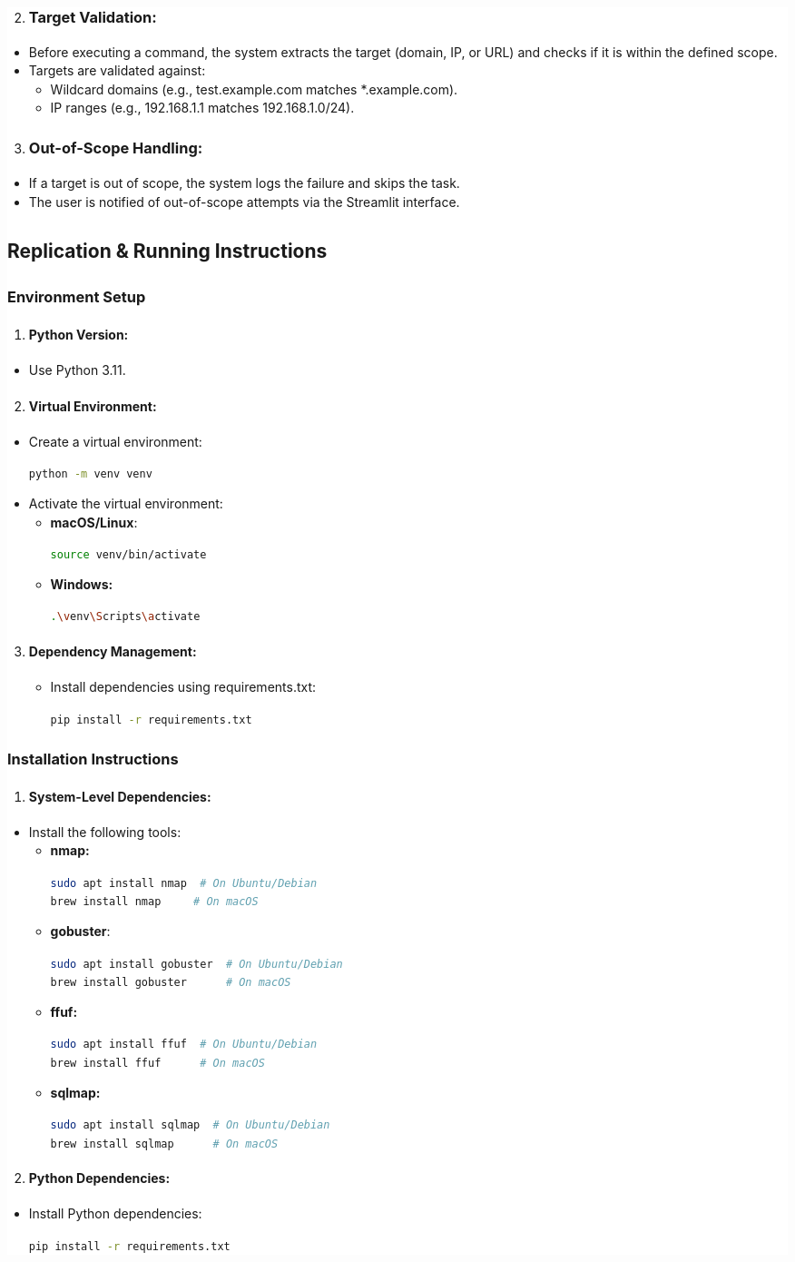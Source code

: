 2. ### Target Validation:
  - Before executing a command, the system extracts the target (domain, IP, or URL) and checks if it is within the defined scope.
  - Targets are validated against:
    - Wildcard domains (e.g., test.example.com matches *.example.com).
    - IP ranges (e.g., 192.168.1.1 matches 192.168.1.0/24).

3. ### Out-of-Scope Handling:
  - If a target is out of scope, the system logs the failure and skips the task.
  - The user is notified of out-of-scope attempts via the Streamlit interface.

## Replication & Running Instructions

### Environment Setup

1. #### Python Version:
  - Use Python 3.11.

2. #### Virtual Environment:
  - Create a virtual environment:
    ```bash
    python -m venv venv
  - Activate the virtual environment:
    - __macOS/Linux__:
      ```bash
      source venv/bin/activate
    - __Windows:__
      ```bash
      .\venv\Scripts\activate
3. #### Dependency Management:
   - Install dependencies using requirements.txt:
     ```bash
     pip install -r requirements.txt
     
### Installation Instructions
1. #### System-Level Dependencies:
  - Install the following tools:
    - __nmap:__
      ```bash
      sudo apt install nmap  # On Ubuntu/Debian
      brew install nmap     # On macOS 
    - __gobuster__:
      ```bash
      sudo apt install gobuster  # On Ubuntu/Debian
      brew install gobuster      # On macOS
    - __ffuf:__
      ```bash
      sudo apt install ffuf  # On Ubuntu/Debian
      brew install ffuf      # On macOS
    - __sqlmap:__
      ```bash
      sudo apt install sqlmap  # On Ubuntu/Debian
      brew install sqlmap      # On macOS
2. #### Python Dependencies:
  - Install Python dependencies:
    ```bash
    pip install -r requirements.txt
